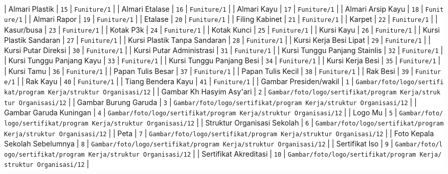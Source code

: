 | Almari Plastik | `15` | `Funiture/1` |
| Almari Etalase | `16` | `Funiture/1` |
| Almari Kayu | `17` | `Funiture/1` |
| Almari Arsip Kayu | `18` | `Funiture/1` |
| Almari Rapor | `19` | `Funiture/1` |
| Etalase | `20` | `Funiture/1` |
| Filing Kabinet | `21` | `Funiture/1` |
| Karpet | `22` | `Funiture/1` |
| Kasur/busa | `23` | `Funiture/1` |
| Kotak P3k | `24` | `Funiture/1` |
| Kotak Kunci | `25` | `Funiture/1` |
| Kursi Kayu | `26` | `Funiture/1` |
| Kursi Plastik Sandaran | `27` | `Funiture/1` |
| Kursi Plastik Tanpa Sandaran | `28` | `Funiture/1` |
| Kursi Kerja Besi Lipat | `29` | `Funiture/1` |
| Kursi Putar Direksi | `30` | `Funiture/1` |
| Kursi Putar Administrasi | `31` | `Funiture/1` |
| Kursi Tunggu Panjang Stainlis | `32` | `Funiture/1` |
| Kursi Tunggu Panjang Kayu | `33` | `Funiture/1` |
| Kursi Tunggu Panjang Besi | `34` | `Funiture/1` |
| Kursi Kerja Besi | `35` | `Funiture/1` |
| Kursi Tamu | `36` | `Funiture/1` |
| Papan Tulis Besar | `37` | `Funiture/1` |
| Papan Tulis Kecil | `38` | `Funiture/1` |
| Rak Besi | `39` | `Funiture/1` |
| Rak Kayu | `40` | `Funiture/1` |
| Tiang Bendera Kayu | `41` | `Funiture/1` |
| Gambar Presiden/wakil | `1` | `Gambar/foto/logo/sertifikat/program Kerja/struktur Organisasi/12` |
| Gambar Kh Hasyim Asy'ari | `2` | `Gambar/foto/logo/sertifikat/program Kerja/struktur Organisasi/12` |
| Gambar Burung Garuda | `3` | `Gambar/foto/logo/sertifikat/program Kerja/struktur Organisasi/12` |
| Gambar Garuda Kuningan | `4` | `Gambar/foto/logo/sertifikat/program Kerja/struktur Organisasi/12` |
| Logo Mu | `5` | `Gambar/foto/logo/sertifikat/program Kerja/struktur Organisasi/12` |
| Struktur Organisasi Sekolah | `6` | `Gambar/foto/logo/sertifikat/program Kerja/struktur Organisasi/12` |
| Peta | `7` | `Gambar/foto/logo/sertifikat/program Kerja/struktur Organisasi/12` |
| Foto Kepala Sekolah Sebelumnya | `8` | `Gambar/foto/logo/sertifikat/program Kerja/struktur Organisasi/12` |
| Sertifikat Iso | `9` | `Gambar/foto/logo/sertifikat/program Kerja/struktur Organisasi/12` |
| Sertifikat Akreditasi | `10` | `Gambar/foto/logo/sertifikat/program Kerja/struktur Organisasi/12` |
